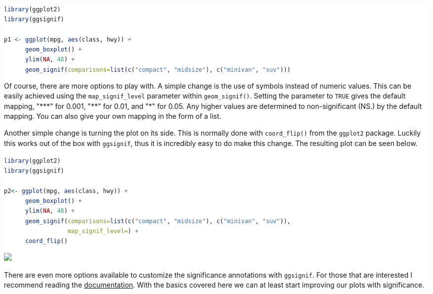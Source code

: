 ```r
library(ggplot2)
library(ggsignif)

p1 <- ggplot(mpg, aes(class, hwy)) +
      geom_boxplot() +
      ylim(NA, 48) +
      geom_signif(comparisons=list(c("compact", "midsize"), c("minivan", "suv")))
```

Of course, there are more options to play with. A simple change is the use of symbols instead of numeric values. This can be easily achieved using the `map_signif_level` parameter within `geom_signif()`. Setting the parameter to `TRUE` gives the default mapping, "\*\*\*" for 0.001, "\*\*" for 0.01, and "\*" for 0.05.  Any higher values are determined to non-significant (NS.) by the default mapping. You can also give your own mapping in the form of a list.

Another simple change is turning the plot on its side. This is normally done with `coord_flip()` from the `ggplot2` package. Luckily this works out of the box with `ggsignif`, thus it is incredibly easy to do make this change. The resulting plot can be seen below.

```r
library(ggplot2)
library(ggsignif)

p2<- ggplot(mpg, aes(class, hwy)) +
      geom_boxplot() +
      ylim(NA, 48) +
      geom_signif(comparisons=list(c("compact", "midsize"), c("minivan", "suv")),
                  map_signif_level=) +
      coord_flip()
```
<img src="//assets/img/20230121/ggsignif_symbol.png" width="50%">

There are even more options available to customize the significance annotations with `ggsignif`. For those that are interested  I recommend reading the [documentation](https://cran.r-project.org/web/packages/ggsignif/ggsignif.pdf). With the basics covered here we can at least start improving our plots with significance.
